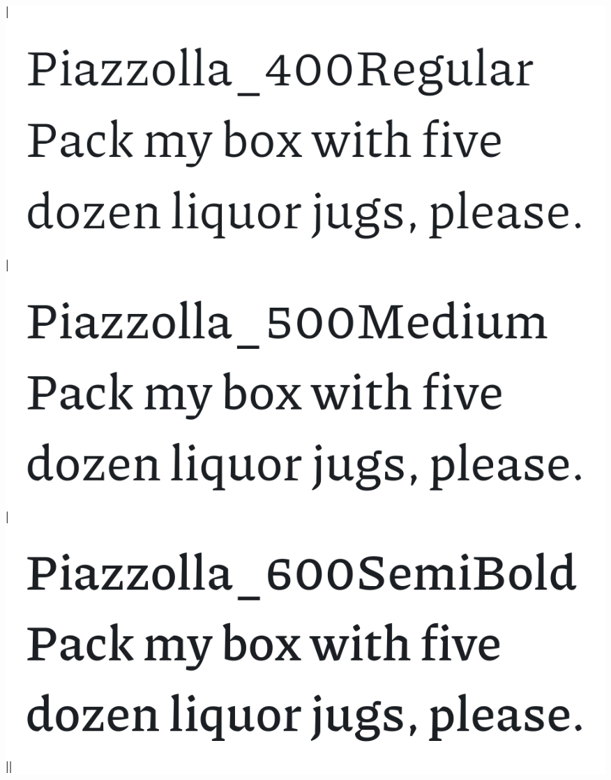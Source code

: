 |![Piazzolla_400Regular](./400Regular/Piazzolla_400Regular.ttf.png)|![Piazzolla_500Medium](./500Medium/Piazzolla_500Medium.ttf.png)|![Piazzolla_600SemiBold](./600SemiBold/Piazzolla_600SemiBold.ttf.png)||